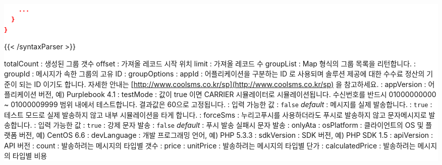 ```json
    ...
  }
}
```

{{< /syntaxParser >}}

totalCount
  : 생성된 그룹 갯수
offset
  : 가져올 레코드 시작 위치
limit
  : 가져올 레코드 수
groupList
  : Map 형식의 그룹 목록을 리턴합니다.
  : groupId
    : 메시지가 속한 그룹의 고유 ID
    : groupOptions
      : appId
        : 어플리케이션을 구분하는 ID 로 사용되며 솔루션 제공에 대한 수수료 정산의 기준이 되는 ID 이기도 합니다. 자세한 안내는 [http://www.coolsms.co.kr/sp](http://www.coolsms.co.kr/sp) 을 참고하세요.
      : appVersion
        : 어플리케이션 버전, 예) Purplebook 4.1
      : testMode
        : 값이 true 이면 CARRIER 시뮬레이터로 시뮬레이션됩니다. 수신번호를 반드시 01000000000 ~ 01000009999 범위 내에서 테스트합니다. 결과값은 60으로 고정됩니다.
        : 입력 가능한 값
          : `false` *default*
            : 메시지를 실제 발송합니다.
          : `true`
            : 테스트 모드로 실제 발송하지 않고 내부 시뮬레이션을 타게 합니다.
      : forceSms
        : 누리고푸시를 사용하더라도 푸시로 발송하지 않고 문자메시지로 발송합니다.
        : 입력 가능한 값
          : `true`
            : 강제 문자 발송
          : `false` *default*
            : 푸시 발송 실패시 문자 발송
      : onlyAta
      : osPlatform
        : 클라이언트의 OS 및 플랫폼 버전, 예) CentOS 6.6
      : devLanguage
        : 개발 프로그래밍 언어, 예) PHP 5.3.3
      : sdkVersion
        : SDK 버전, 예) PHP SDK 1.5
      : apiVersion
        : API 버전
    : count
      : 발송하려는 메시지의 타입별 갯수
    : price
      : unitPrice
        : 발송하려는 메시지의 타입별 단가
      : calculatedPrice
        : 발송하려는 메시지의 타입별 비용
